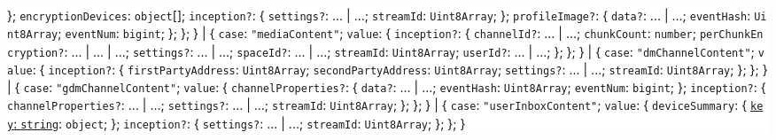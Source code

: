 \};
`encryptionDevices`: `object`[];
`inception?`: \{
`settings?`: ... \| ...;
`streamId`: `Uint8Array`;
\};
`profileImage?`: \{
`data?`: ... \| ...;
`eventHash`: `Uint8Array`;
`eventNum`: `bigint`;
\};
\};
\}
\| \{
`case`: `"mediaContent"`;
`value`: \{
`inception?`: \{
`channelId?`: ... \| ...;
`chunkCount`: `number`;
`perChunkEncryption?`: ... \| ... \| ...;
`settings?`: ... \| ...;
`spaceId?`: ... \| ...;
`streamId`: `Uint8Array`;
`userId?`: ... \| ...;
\};
\};
\}
\| \{
`case`: `"dmChannelContent"`;
`value`: \{
`inception?`: \{
`firstPartyAddress`: `Uint8Array`;
`secondPartyAddress`: `Uint8Array`;
`settings?`: ... \| ...;
`streamId`: `Uint8Array`;
\};
\};
\}
\| \{
`case`: `"gdmChannelContent"`;
`value`: \{
`channelProperties?`: \{
`data?`: ... \| ...;
`eventHash`: `Uint8Array`;
`eventNum`: `bigint`;
\};
`inception?`: \{
`channelProperties?`: ... \| ...;
`settings?`: ... \| ...;
`streamId`: `Uint8Array`;
\};
\};
\}
\| \{
`case`: `"userInboxContent"`;
`value`: \{
`deviceSummary`: \{
[`key`: `string`]: `object`;
\};
`inception?`: \{
`settings?`: ... \| ...;
`streamId`: `Uint8Array`;
\};
\};
\}

[`key`: `string`]: `bigint`;
[`key`: `string`]: `bigint`;
[`key`: `string`]: `bigint`;
[`key`: `string`]: `bigint`;
[`key`: `string`]: `bigint`;
[`key`: `string`]: `bigint`;
[`key`: `string`]: `bigint`;
[`key`: `string`]: `bigint`;
[`key`: `string`]: `bigint`;
[`key`: `string`]: `bigint`;
[`key`: `string`]: `bigint`;
[`key`: `string`]: `bigint`;
[`key`: `string`]: `bigint`;
[`key`: `string`]: `bigint`;
[`key`: `string`]: `bigint`;
[`key`: `string`]: `bigint`;
[`key`: `string`]: `bigint`;
[`key`: `string`]: `bigint`;
[`key`: `string`]: `bigint`;
[`key`: `string`]: `bigint`;
[`key`: `string`]: `bigint`;
[`key`: `string`]: `bigint`;
[`key`: `string`]: `bigint`;
[`key`: `string`]: `bigint`;
[`key`: `string`]: `bigint`;
[`key`: `string`]: `bigint`;
[`key`: `string`]: `string`;
[`key`: `string`]: `string`;
[`key`: `string`]: `string`;